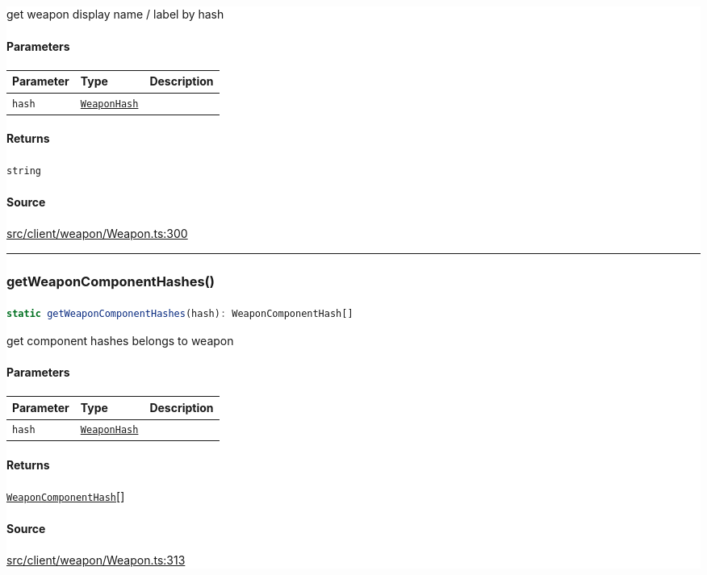 get weapon display name / label by hash

#### Parameters

| Parameter | Type | Description |
| :------ | :------ | :------ |
| `hash` | [`WeaponHash`](../enumerations/WeaponHash.md) |  |

#### Returns

`string`

#### Source

[src/client/weapon/Weapon.ts:300](https://github.com/nativewrappers/fivem/blob/dc30be651dd1d99507081f19ee3707fad2d3aa44/src/client/weapon/Weapon.ts#L300)

***

### getWeaponComponentHashes()

```ts
static getWeaponComponentHashes(hash): WeaponComponentHash[]
```

get component hashes belongs to weapon

#### Parameters

| Parameter | Type | Description |
| :------ | :------ | :------ |
| `hash` | [`WeaponHash`](../enumerations/WeaponHash.md) |  |

#### Returns

[`WeaponComponentHash`](../enumerations/WeaponComponentHash.md)[]

#### Source

[src/client/weapon/Weapon.ts:313](https://github.com/nativewrappers/fivem/blob/dc30be651dd1d99507081f19ee3707fad2d3aa44/src/client/weapon/Weapon.ts#L313)
